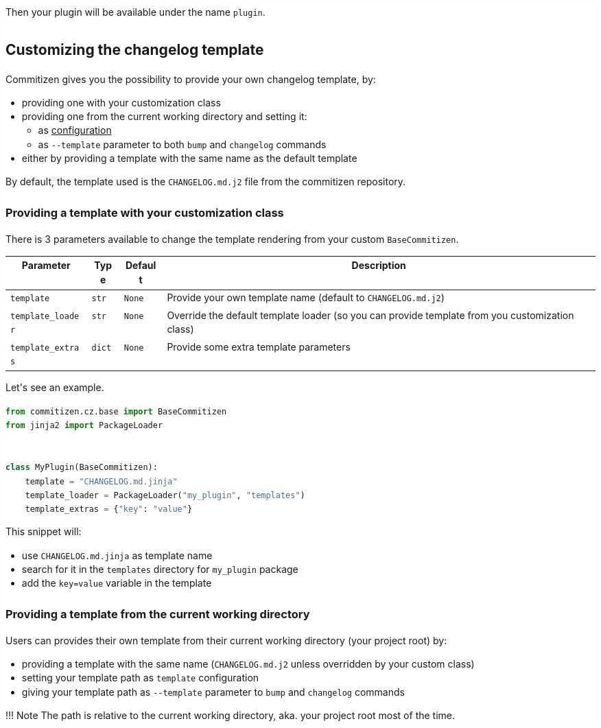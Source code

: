 Then your plugin will be available under the name `plugin`.

## Customizing the changelog template

Commitizen gives you the possibility to provide your own changelog template, by:

- providing one with your customization class
- providing one from the current working directory and setting it:
    - as [configuration][template-config]
    - as `--template` parameter to both `bump` and `changelog` commands
- either by providing a template with the same name as the default template

By default, the template used is the `CHANGELOG.md.j2` file from the commitizen repository.

### Providing a template with your customization class

There is 3 parameters available to change the template rendering from your custom `BaseCommitizen`.

| Parameter         | Type   | Default | Description                                                                                           |
| ----------------- | ------ | ------- | ----------------------------------------------------------------------------------------------------- |
| `template`        | `str`  | `None`  | Provide your own template name (default to `CHANGELOG.md.j2`)                            |
| `template_loader` | `str`  | `None`  | Override the default template loader (so you can provide template from you customization class)       |
| `template_extras` | `dict` | `None`  | Provide some extra template parameters                                                                |

Let's see an example.

```python
from commitizen.cz.base import BaseCommitizen
from jinja2 import PackageLoader


class MyPlugin(BaseCommitizen):
    template = "CHANGELOG.md.jinja"
    template_loader = PackageLoader("my_plugin", "templates")
    template_extras = {"key": "value"}
```

This snippet will:

- use `CHANGELOG.md.jinja` as template name
- search for it in the `templates` directory for `my_plugin` package
- add the `key=value` variable in the template

### Providing a template from the current working directory

Users can provides their own template from their current working directory (your project root) by:

- providing a template with the same name (`CHANGELOG.md.j2` unless overridden by your custom class)
- setting your template path as `template` configuration
- giving your template path as `--template` parameter to `bump` and `changelog` commands

!!! Note
    The path is relative to the current working directory, aka. your project root most of the time.


[jinja2]: https://jinja.palletsprojects.com/en/2.10.x/
[changelog-spec]: https://commitizen-tools.github.io/commitizen/commands/changelog/
[different-question-types]: https://github.com/tmbo/questionary#different-question-types
[convcomms]: https://github.com/commitizen-tools/commitizen/blob/master/commitizen/cz/conventional_commits/conventional_commits.py
[changelog-des]: ./commands/changelog.md#description
[template-config]: config.md#template
[extras-config]: config.md#extras